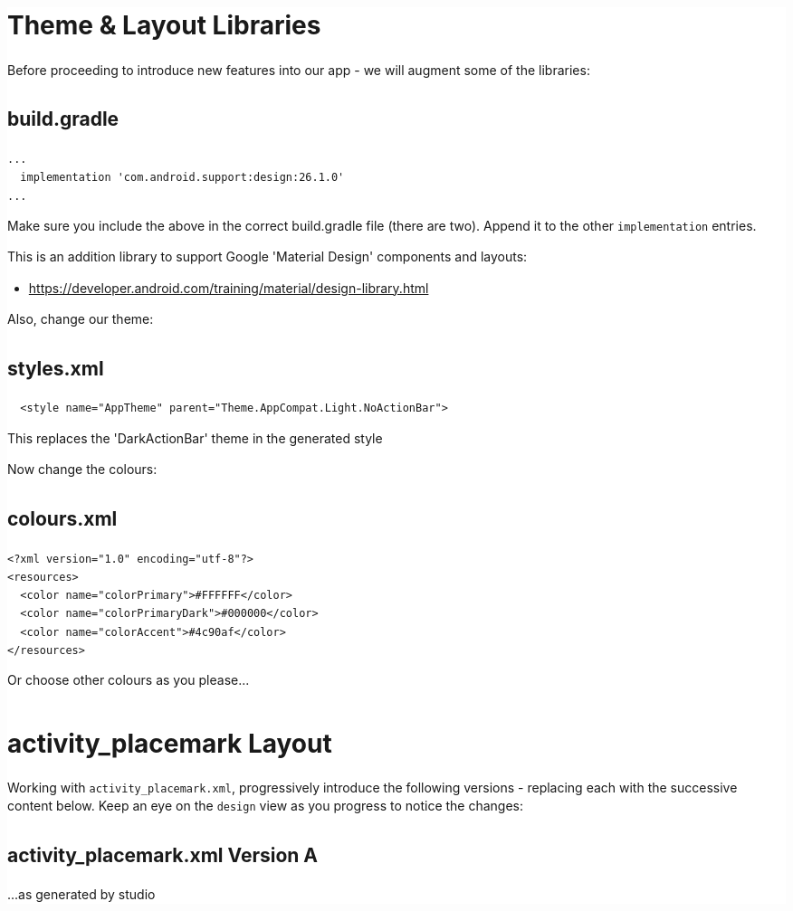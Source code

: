 # Theme & Layout Libraries

Before proceeding to introduce new features into our app - we will augment some of the libraries:

## build.gradle
~~~
...
  implementation 'com.android.support:design:26.1.0'
...
~~~

Make sure you include the above in the correct build.gradle file (there are two). Append it to the other `implementation` entries.

This is an addition library to support Google 'Material Design' components and layouts:

- <https://developer.android.com/training/material/design-library.html>

Also, change our theme:

## styles.xml

~~~
  <style name="AppTheme" parent="Theme.AppCompat.Light.NoActionBar">
~~~

This replaces the 'DarkActionBar' theme in the generated style

Now change the colours:

## colours.xml

~~~
<?xml version="1.0" encoding="utf-8"?>
<resources>
  <color name="colorPrimary">#FFFFFF</color>
  <color name="colorPrimaryDark">#000000</color>
  <color name="colorAccent">#4c90af</color>
</resources>
~~~

Or choose other colours as you please...


# activity_placemark Layout

Working with `activity_placemark.xml`, progressively introduce the following versions - replacing each with the successive content below. Keep an eye on the `design` view as you progress to notice the changes:

## activity_placemark.xml Version A

...as generated by studio
